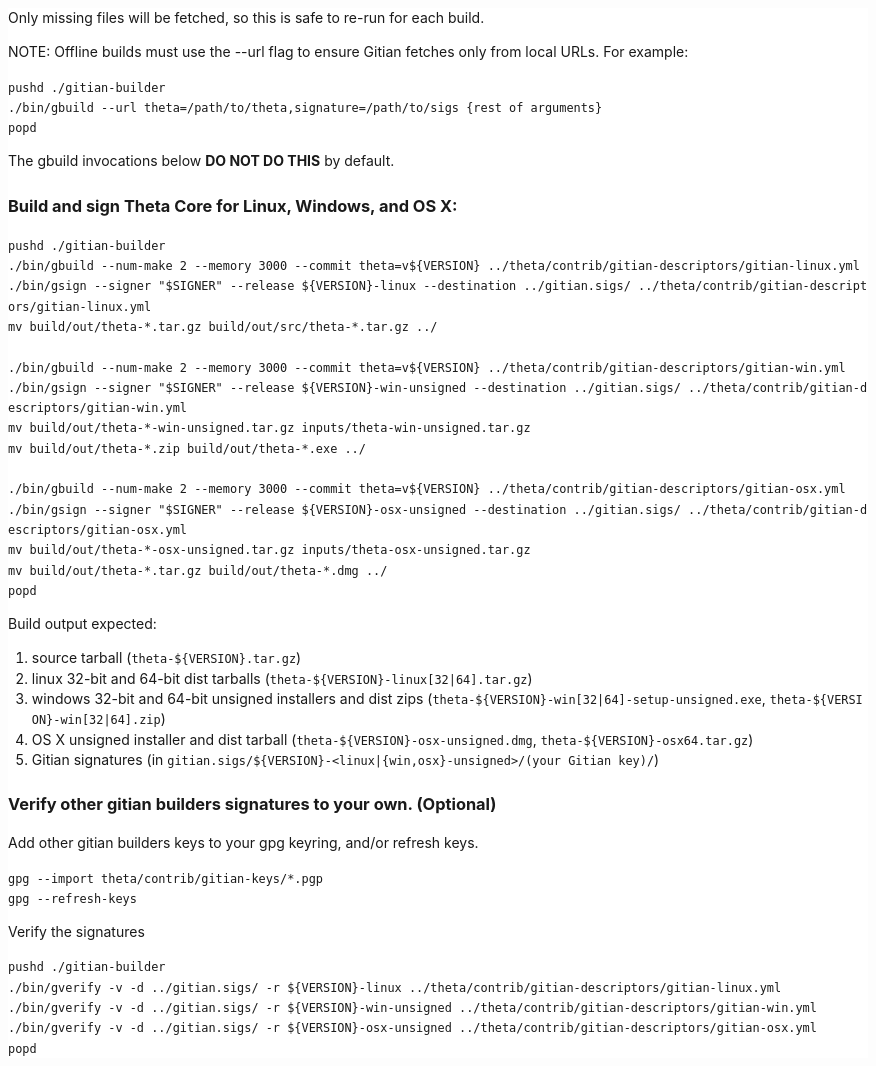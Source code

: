 Only missing files will be fetched, so this is safe to re-run for each build.

NOTE: Offline builds must use the --url flag to ensure Gitian fetches only from local URLs. For example:

    pushd ./gitian-builder
    ./bin/gbuild --url theta=/path/to/theta,signature=/path/to/sigs {rest of arguments}
    popd

The gbuild invocations below <b>DO NOT DO THIS</b> by default.

### Build and sign Theta Core for Linux, Windows, and OS X:

    pushd ./gitian-builder
    ./bin/gbuild --num-make 2 --memory 3000 --commit theta=v${VERSION} ../theta/contrib/gitian-descriptors/gitian-linux.yml
    ./bin/gsign --signer "$SIGNER" --release ${VERSION}-linux --destination ../gitian.sigs/ ../theta/contrib/gitian-descriptors/gitian-linux.yml
    mv build/out/theta-*.tar.gz build/out/src/theta-*.tar.gz ../

    ./bin/gbuild --num-make 2 --memory 3000 --commit theta=v${VERSION} ../theta/contrib/gitian-descriptors/gitian-win.yml
    ./bin/gsign --signer "$SIGNER" --release ${VERSION}-win-unsigned --destination ../gitian.sigs/ ../theta/contrib/gitian-descriptors/gitian-win.yml
    mv build/out/theta-*-win-unsigned.tar.gz inputs/theta-win-unsigned.tar.gz
    mv build/out/theta-*.zip build/out/theta-*.exe ../

    ./bin/gbuild --num-make 2 --memory 3000 --commit theta=v${VERSION} ../theta/contrib/gitian-descriptors/gitian-osx.yml
    ./bin/gsign --signer "$SIGNER" --release ${VERSION}-osx-unsigned --destination ../gitian.sigs/ ../theta/contrib/gitian-descriptors/gitian-osx.yml
    mv build/out/theta-*-osx-unsigned.tar.gz inputs/theta-osx-unsigned.tar.gz
    mv build/out/theta-*.tar.gz build/out/theta-*.dmg ../
    popd

Build output expected:

  1. source tarball (`theta-${VERSION}.tar.gz`)
  2. linux 32-bit and 64-bit dist tarballs (`theta-${VERSION}-linux[32|64].tar.gz`)
  3. windows 32-bit and 64-bit unsigned installers and dist zips (`theta-${VERSION}-win[32|64]-setup-unsigned.exe`, `theta-${VERSION}-win[32|64].zip`)
  4. OS X unsigned installer and dist tarball (`theta-${VERSION}-osx-unsigned.dmg`, `theta-${VERSION}-osx64.tar.gz`)
  5. Gitian signatures (in `gitian.sigs/${VERSION}-<linux|{win,osx}-unsigned>/(your Gitian key)/`)

### Verify other gitian builders signatures to your own. (Optional)

Add other gitian builders keys to your gpg keyring, and/or refresh keys.

    gpg --import theta/contrib/gitian-keys/*.pgp
    gpg --refresh-keys

Verify the signatures

    pushd ./gitian-builder
    ./bin/gverify -v -d ../gitian.sigs/ -r ${VERSION}-linux ../theta/contrib/gitian-descriptors/gitian-linux.yml
    ./bin/gverify -v -d ../gitian.sigs/ -r ${VERSION}-win-unsigned ../theta/contrib/gitian-descriptors/gitian-win.yml
    ./bin/gverify -v -d ../gitian.sigs/ -r ${VERSION}-osx-unsigned ../theta/contrib/gitian-descriptors/gitian-osx.yml
    popd
